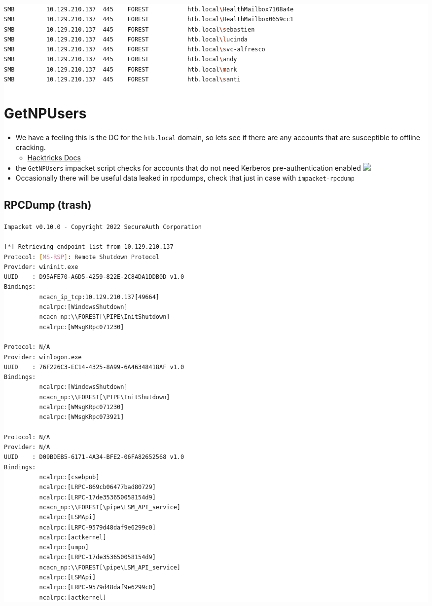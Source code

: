```bash
SMB         10.129.210.137  445    FOREST           htb.local\HealthMailbox7108a4e           
SMB         10.129.210.137  445    FOREST           htb.local\HealthMailbox0659cc1           
SMB         10.129.210.137  445    FOREST           htb.local\sebastien                      
SMB         10.129.210.137  445    FOREST           htb.local\lucinda                        
SMB         10.129.210.137  445    FOREST           htb.local\svc-alfresco                   
SMB         10.129.210.137  445    FOREST           htb.local\andy                           
SMB         10.129.210.137  445    FOREST           htb.local\mark                           
SMB         10.129.210.137  445    FOREST           htb.local\santi      
```

# GetNPUsers
- We have a feeling this is the DC for the `htb.local` domain, so lets see if there are any accounts that are susceptible to offline cracking.
	- [Hacktricks Docs](https://book.hacktricks.xyz/windows-hardening/active-directory-methodology/asreproast)
- the `GetNPUsers` impacket script checks for accounts that do not need Kerberos pre-authentication enabled
![](Pasted%20image%2020230213152443.png)
- Occasionally there will be useful data leaked in rpcdumps, check that just in case with `impacket-rpcdump`
## RPCDump (trash)
```bash
Impacket v0.10.0 - Copyright 2022 SecureAuth Corporation

[*] Retrieving endpoint list from 10.129.210.137
Protocol: [MS-RSP]: Remote Shutdown Protocol 
Provider: wininit.exe 
UUID    : D95AFE70-A6D5-4259-822E-2C84DA1DDB0D v1.0 
Bindings: 
          ncacn_ip_tcp:10.129.210.137[49664]
          ncalrpc:[WindowsShutdown]
          ncacn_np:\\FOREST[\PIPE\InitShutdown]
          ncalrpc:[WMsgKRpc071230]

Protocol: N/A 
Provider: winlogon.exe 
UUID    : 76F226C3-EC14-4325-8A99-6A46348418AF v1.0 
Bindings: 
          ncalrpc:[WindowsShutdown]
          ncacn_np:\\FOREST[\PIPE\InitShutdown]
          ncalrpc:[WMsgKRpc071230]
          ncalrpc:[WMsgKRpc073921]

Protocol: N/A 
Provider: N/A 
UUID    : D09BDEB5-6171-4A34-BFE2-06FA82652568 v1.0 
Bindings: 
          ncalrpc:[csebpub]
          ncalrpc:[LRPC-869cb06477bad80729]
          ncalrpc:[LRPC-17de353650058154d9]
          ncacn_np:\\FOREST[\pipe\LSM_API_service]
          ncalrpc:[LSMApi]
          ncalrpc:[LRPC-9579d48daf9e6299c0]
          ncalrpc:[actkernel]
          ncalrpc:[umpo]
          ncalrpc:[LRPC-17de353650058154d9]
          ncacn_np:\\FOREST[\pipe\LSM_API_service]
          ncalrpc:[LSMApi]
          ncalrpc:[LRPC-9579d48daf9e6299c0]
          ncalrpc:[actkernel]
```